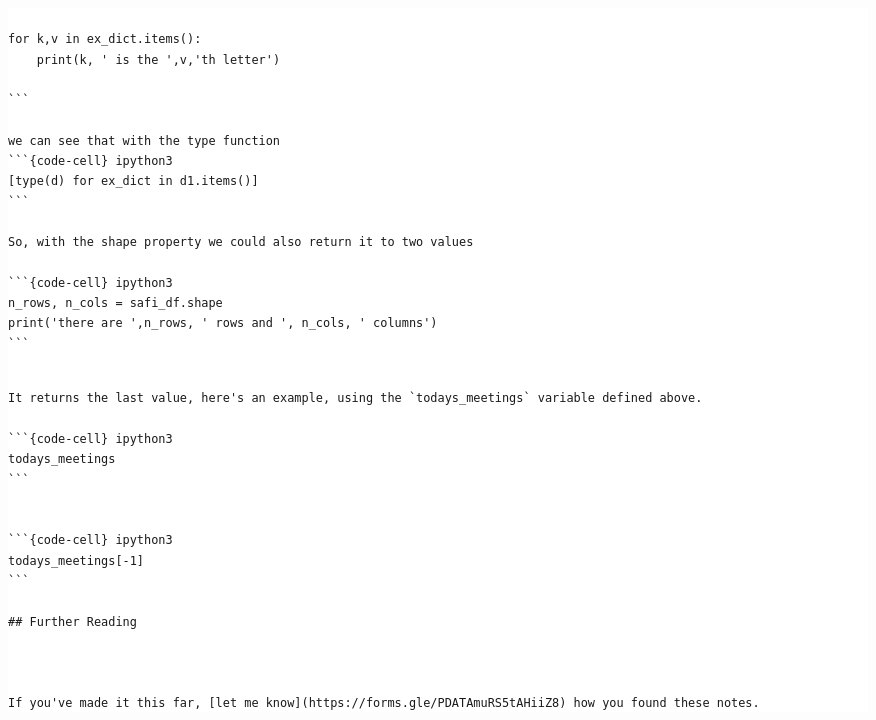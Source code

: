 ````{dropdown} What type is the shape of a pandas DataFrame?

for k,v in ex_dict.items():
    print(k, ' is the ',v,'th letter')

```

we can see that with the type function
```{code-cell} ipython3
[type(d) for ex_dict in d1.items()]
```

So, with the shape property we could also return it to two values

```{code-cell} ipython3
n_rows, n_cols = safi_df.shape
print('there are ',n_rows, ' rows and ', n_cols, ' columns')
```

````

````{dropdown} What does indexing with -1 do?

It returns the last value, here's an example, using the `todays_meetings` variable defined above.

```{code-cell} ipython3
todays_meetings
```


```{code-cell} ipython3
todays_meetings[-1]
```

## Further Reading



If you've made it this far, [let me know](https://forms.gle/PDATAmuRS5tAHiiZ8) how you found these notes.
